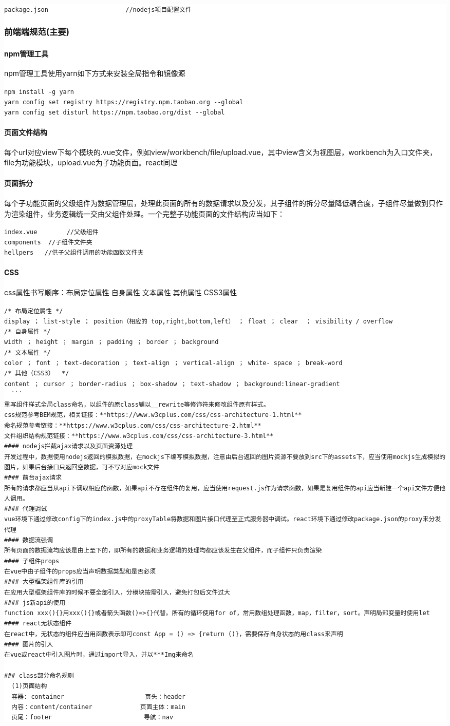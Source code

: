 ```
package.json                     //nodejs项目配置文件
```
### 前端端规范(主要)
#### npm管理工具
npm管理工具使用yarn如下方式来安装全局指令和镜像源
  ```
  npm install -g yarn
  yarn config set registry https://registry.npm.taobao.org --global
  yarn config set disturl https://npm.taobao.org/dist --global
  ```
#### 页面文件结构
每个url对应view下每个模块的.vue文件，例如view/workbench/file/upload.vue，其中view含义为视图层，workbench为入口文件夹，file为功能模块，upload.vue为子功能页面。react同理
#### 页面拆分
每个子功能页面的父级组件为数据管理层，处理此页面的所有的数据请求以及分发，其子组件的拆分尽量降低耦合度，子组件尽量做到只作为渲染组件，业务逻辑统一交由父组件处理。一个完整子功能页面的文件结构应当如下：
  ```
  index.vue        //父级组件
  components  //子组件文件夹
  hellpers   //供子父组件调用的功能函数文件夹
  ```
#### CSS
css属性书写顺序：布局定位属性 自身属性 文本属性 其他属性 CSS3属性
  ```
/* 布局定位属性 */
display ； list-style ； position（相应的 top,right,bottom,left） ； float ； clear  ； visibility / overflow
/* 自身属性 */
width ； height ； margin ； padding ； border ； background
/* 文本属性 */
color ； font ； text-decoration ； text-align ； vertical-align ； white- space ； break-word
/* 其他（CSS3）  */
content ； cursor ； border-radius ； box-shadow ； text-shadow ； background:linear-gradient
    ```
重写组件样式全局class命名，以组件的原class辅以__rewrite等修饰符来修改组件原有样式。
css规范参考BEM规范，相关链接：**https://www.w3cplus.com/css/css-architecture-1.html**
命名规范参考链接：**https://www.w3cplus.com/css/css-architecture-2.html**
文件组织结构规范链接：**https://www.w3cplus.com/css/css-architecture-3.html**
#### nodejs拦截ajax请求以及页面资源处理
开发过程中，数据使用nodejs返回的模拟数据，在mockjs下编写模拟数据，注意由后台返回的图片资源不要放到src下的assets下，应当使用mockjs生成模拟的图片，如果后台接口只返回空数据，可不写对应mock文件
#### 前台ajax请求
所有的请求都应当从api下调取相应的函数，如果api不存在组件的复用，应当使用request.js作为请求函数，如果是复用组件的api应当新建一个api文件方便他人调用。
#### 代理调试
vue环境下通过修改config下的index.js中的proxyTable将数据和图片接口代理至正式服务器中调试。react环境下通过修改package.json的proxy来分发代理
#### 数据流强调
所有页面的数据流均应该是由上至下的，即所有的数据和业务逻辑的处理均都应该发生在父组件，而子组件只负责渲染
#### 子组件props
在vue中由子组件的props应当声明数据类型和是否必须
#### 大型框架组件库的引用
在应用大型框架组件库的时候不要全部引入，分模块按需引入，避免打包后文件过大
#### js新api的使用
function xxx(){}用xxx(){}或者箭头函数()=>{}代替。所有的循环使用for of，常用数组处理函数，map，filter，sort。声明局部变量时使用let
#### react无状态组件
在react中，无状态的组件应当用函数表示即可const App = () => {return ()}，需要保存自身状态的用class来声明
#### 图片的引入
在vue或react中引入图片时，通过import导入，并以***Img来命名

### class部分命名规则
    (1)页面结构
    容器: container                      页头：header
    内容：content/container             页面主体：main
    页尾：footer                         导航：nav
  ```
